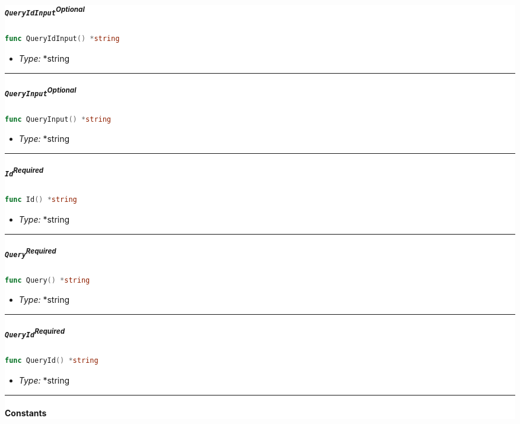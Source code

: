 ##### `QueryIdInput`<sup>Optional</sup> <a name="QueryIdInput" id="rhizo-co-terraform-provider-lacework.query.Query.property.queryIdInput"></a>

```go
func QueryIdInput() *string
```

- *Type:* *string

---

##### `QueryInput`<sup>Optional</sup> <a name="QueryInput" id="rhizo-co-terraform-provider-lacework.query.Query.property.queryInput"></a>

```go
func QueryInput() *string
```

- *Type:* *string

---

##### `Id`<sup>Required</sup> <a name="Id" id="rhizo-co-terraform-provider-lacework.query.Query.property.id"></a>

```go
func Id() *string
```

- *Type:* *string

---

##### `Query`<sup>Required</sup> <a name="Query" id="rhizo-co-terraform-provider-lacework.query.Query.property.query"></a>

```go
func Query() *string
```

- *Type:* *string

---

##### `QueryId`<sup>Required</sup> <a name="QueryId" id="rhizo-co-terraform-provider-lacework.query.Query.property.queryId"></a>

```go
func QueryId() *string
```

- *Type:* *string

---

#### Constants <a name="Constants" id="Constants"></a>
